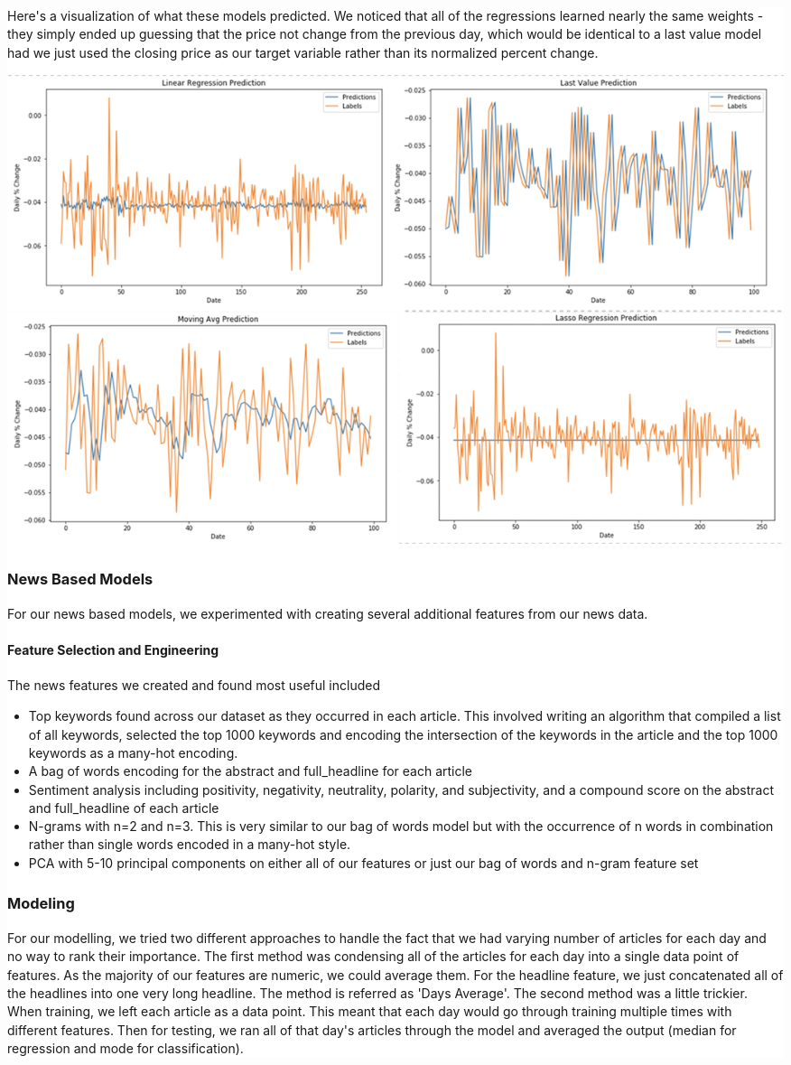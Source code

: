 Here's a visualization of what these models predicted. We noticed that all of the regressions learned nearly the same weights - they simply ended up guessing that the price not change from the previous day, which would be identical to a last value model had we just used the closing price as our target variable rather than its normalized percent change.

![Baseline Regs](./BaselineRegs.png)

### News Based Models
For our news based models, we experimented with creating several additional features from our news data.

#### Feature Selection and Engineering
The news features we created and found most useful included
- Top keywords found across our dataset as they occurred in each article. This involved writing an algorithm that compiled a list of all keywords, selected the top 1000 keywords and encoding the intersection of the keywords in the article and the top 1000 keywords as a many-hot encoding.
- A bag of words encoding for the abstract and full_headline for each article
- Sentiment analysis including positivity, negativity, neutrality, polarity, and subjectivity, and a compound score on the abstract and full_headline of each article
- N-grams with n=2 and n=3. This is very similar to our bag of words model but with the occurrence of n words in combination rather than single words encoded in a many-hot style.
- PCA with 5-10 principal components on either all of our features or just our bag of words and n-gram feature set

### Modeling 
For our modelling, we tried two different approaches to handle the fact that we had varying number of articles for each day and no way to rank their importance. The first method was condensing all of the articles for each day into a single data point of features. As the majority of our features are numeric, we could average them. For the headline feature, we just concatenated all of the headlines into one very long headline. The method is referred as 'Days Average'. The second method was a little trickier. When training, we left each article as a data point. This meant that each day would go through training multiple times with different features. Then for testing, we ran all of that day's articles through the model and averaged the output (median for regression and mode for classification). 
